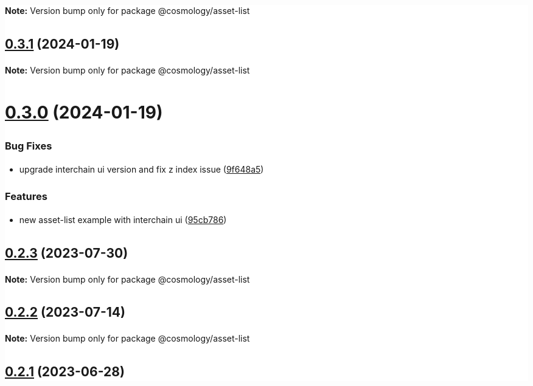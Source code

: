 **Note:** Version bump only for package @cosmology/asset-list





## [0.3.1](https://github.com/hyperweb-io/create-cosmos-app/compare/@cosmology/asset-list@0.3.0...@cosmology/asset-list@0.3.1) (2024-01-19)

**Note:** Version bump only for package @cosmology/asset-list





# [0.3.0](https://github.com/hyperweb-io/create-cosmos-app/compare/@cosmology/asset-list@0.2.5...@cosmology/asset-list@0.3.0) (2024-01-19)


### Bug Fixes

* upgrade interchain ui version and fix z index issue ([9f648a5](https://github.com/hyperweb-io/create-cosmos-app/commit/9f648a551cbf9868125aa1f9eef9feff15837bb5))


### Features

* new asset-list example with interchain ui ([95cb786](https://github.com/hyperweb-io/create-cosmos-app/commit/95cb78600c6f275fd64474dca61d271987ff2f97))





## [0.2.3](https://github.com/hyperweb-io/create-cosmos-app/compare/@cosmology/asset-list@0.2.2...@cosmology/asset-list@0.2.3) (2023-07-30)

**Note:** Version bump only for package @cosmology/asset-list





## [0.2.2](https://github.com/hyperweb-io/create-cosmos-app/compare/@cosmology/asset-list@0.2.1...@cosmology/asset-list@0.2.2) (2023-07-14)

**Note:** Version bump only for package @cosmology/asset-list





## [0.2.1](https://github.com/hyperweb-io/create-cosmos-app/compare/@cosmology/asset-list@0.2.0...@cosmology/asset-list@0.2.1) (2023-06-28)
